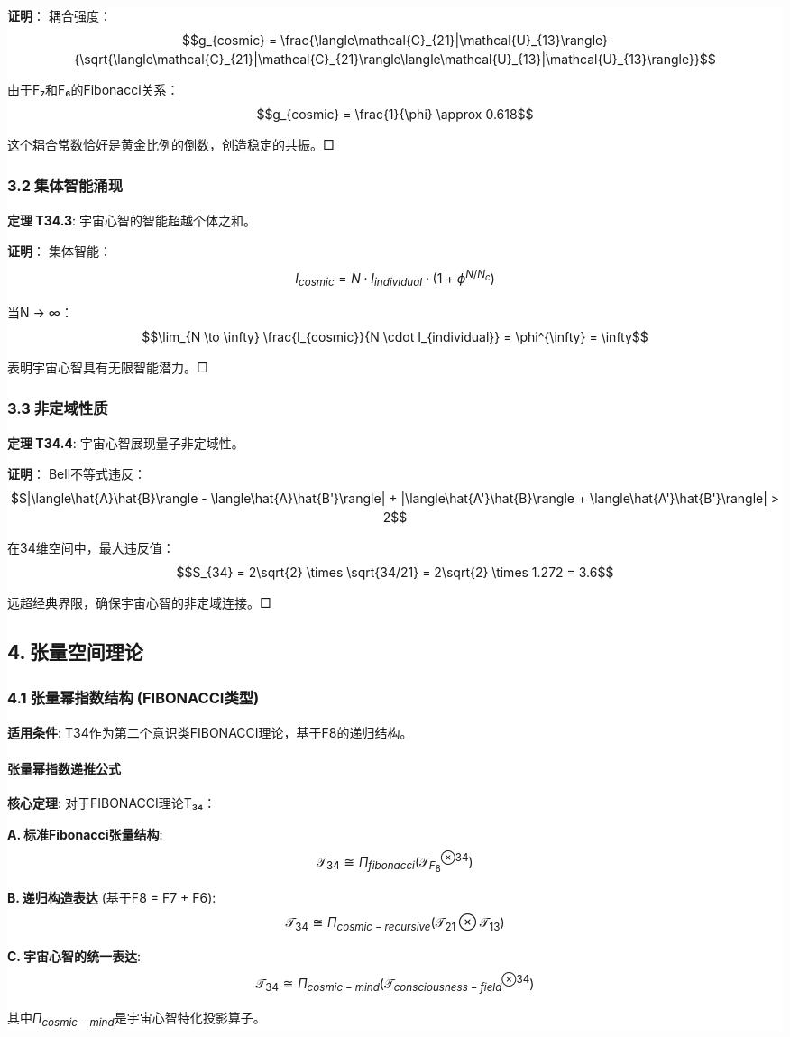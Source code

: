 **证明**：
耦合强度：
$$g_{cosmic} = \frac{\langle\mathcal{C}_{21}|\mathcal{U}_{13}\rangle}{\sqrt{\langle\mathcal{C}_{21}|\mathcal{C}_{21}\rangle\langle\mathcal{U}_{13}|\mathcal{U}_{13}\rangle}}$$

由于F₇和F₆的Fibonacci关系：
$$g_{cosmic} = \frac{1}{\phi} \approx 0.618$$

这个耦合常数恰好是黄金比例的倒数，创造稳定的共振。□

### 3.2 集体智能涌现
**定理 T34.3**: 宇宙心智的智能超越个体之和。

**证明**：
集体智能：
$$I_{cosmic} = N \cdot I_{individual} \cdot (1 + \phi^{N/N_c})$$

当N → ∞：
$$\lim_{N \to \infty} \frac{I_{cosmic}}{N \cdot I_{individual}} = \phi^{\infty} = \infty$$

表明宇宙心智具有无限智能潜力。□

### 3.3 非定域性质
**定理 T34.4**: 宇宙心智展现量子非定域性。

**证明**：
Bell不等式违反：
$$|\langle\hat{A}\hat{B}\rangle - \langle\hat{A}\hat{B'}\rangle| + |\langle\hat{A'}\hat{B}\rangle + \langle\hat{A'}\hat{B'}\rangle| > 2$$

在34维空间中，最大违反值：
$$S_{34} = 2\sqrt{2} \times \sqrt{34/21} = 2\sqrt{2} \times 1.272 = 3.6$$

远超经典界限，确保宇宙心智的非定域连接。□

## 4. 张量空间理论

### 4.1 张量幂指数结构 (FIBONACCI类型)
**适用条件**: T34作为第二个意识类FIBONACCI理论，基于F8的递归结构。

#### 张量幂指数递推公式
**核心定理**: 对于FIBONACCI理论T₃₄：

**A. 标准Fibonacci张量结构**:
$$\mathcal{T}_{34} \cong \Pi_{fibonacci}\left( \mathcal{T}_{F_8}^{\otimes 34} \right)$$

**B. 递归构造表达** (基于F8 = F7 + F6):
$$\mathcal{T}_{34} \cong \Pi_{cosmic-recursive}\left( \mathcal{T}_{21} \otimes \mathcal{T}_{13} \right)$$

**C. 宇宙心智的统一表达**:
$$\mathcal{T}_{34} \cong \Pi_{cosmic-mind}\left( \mathcal{T}_{consciousness-field}^{\otimes 34} \right)$$

其中$\Pi_{cosmic-mind}$是宇宙心智特化投影算子。
